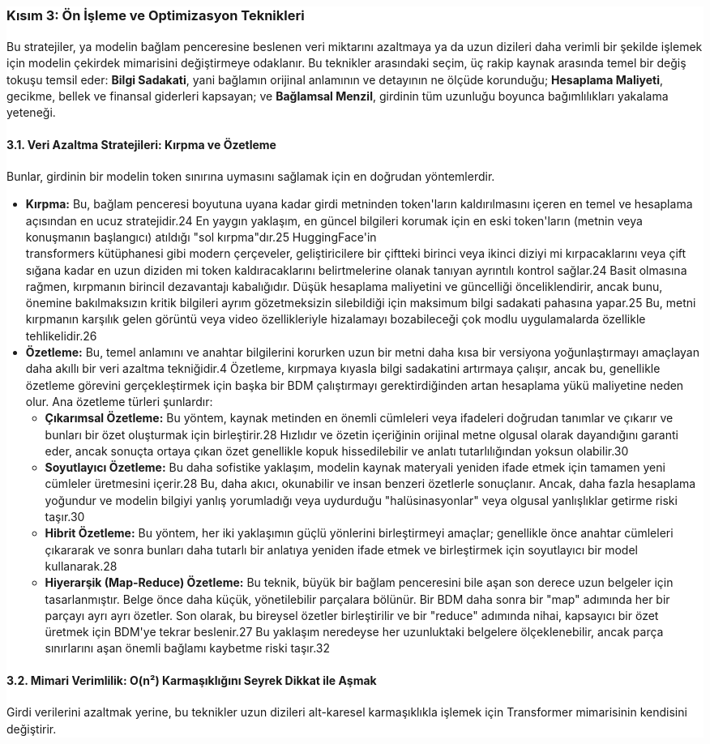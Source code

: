 ### **Kısım 3: Ön İşleme ve Optimizasyon Teknikleri**

Bu stratejiler, ya modelin bağlam penceresine beslenen veri miktarını azaltmaya ya da uzun dizileri daha verimli bir şekilde işlemek için modelin çekirdek mimarisini değiştirmeye odaklanır. Bu teknikler arasındaki seçim, üç rakip kaynak arasında temel bir değiş tokuşu temsil eder: **Bilgi Sadakati**, yani bağlamın orijinal anlamının ve detayının ne ölçüde korunduğu; **Hesaplama Maliyeti**, gecikme, bellek ve finansal giderleri kapsayan; ve **Bağlamsal Menzil**, girdinin tüm uzunluğu boyunca bağımlılıkları yakalama yeteneği.

#### **3.1. Veri Azaltma Stratejileri: Kırpma ve Özetleme**

Bunlar, girdinin bir modelin token sınırına uymasını sağlamak için en doğrudan yöntemlerdir.

* **Kırpma:** Bu, bağlam penceresi boyutuna uyana kadar girdi metninden token'ların kaldırılmasını içeren en temel ve hesaplama açısından en ucuz stratejidir.24 En yaygın yaklaşım, en güncel bilgileri korumak için en eski token'ların (metnin veya konuşmanın başlangıcı) atıldığı "sol kırpma"dır.25 HuggingFace'in  
  transformers kütüphanesi gibi modern çerçeveler, geliştiricilere bir çiftteki birinci veya ikinci diziyi mi kırpacaklarını veya çift sığana kadar en uzun diziden mi token kaldıracaklarını belirtmelerine olanak tanıyan ayrıntılı kontrol sağlar.24 Basit olmasına rağmen, kırpmanın birincil dezavantajı kabalığıdır. Düşük hesaplama maliyetini ve güncelliği önceliklendirir, ancak bunu, önemine bakılmaksızın kritik bilgileri ayrım gözetmeksizin silebildiği için maksimum bilgi sadakati pahasına yapar.25 Bu, metni kırpmanın karşılık gelen görüntü veya video özellikleriyle hizalamayı bozabileceği çok modlu uygulamalarda özellikle tehlikelidir.26  
* **Özetleme:** Bu, temel anlamını ve anahtar bilgilerini korurken uzun bir metni daha kısa bir versiyona yoğunlaştırmayı amaçlayan daha akıllı bir veri azaltma tekniğidir.4 Özetleme, kırpmaya kıyasla bilgi sadakatini artırmaya çalışır, ancak bu, genellikle özetleme görevini gerçekleştirmek için başka bir BDM çalıştırmayı gerektirdiğinden artan hesaplama yükü maliyetine neden olur. Ana özetleme türleri şunlardır:  
  * **Çıkarımsal Özetleme:** Bu yöntem, kaynak metinden en önemli cümleleri veya ifadeleri doğrudan tanımlar ve çıkarır ve bunları bir özet oluşturmak için birleştirir.28 Hızlıdır ve özetin içeriğinin orijinal metne olgusal olarak dayandığını garanti eder, ancak sonuçta ortaya çıkan özet genellikle kopuk hissedilebilir ve anlatı tutarlılığından yoksun olabilir.30  
  * **Soyutlayıcı Özetleme:** Bu daha sofistike yaklaşım, modelin kaynak materyali yeniden ifade etmek için tamamen yeni cümleler üretmesini içerir.28 Bu, daha akıcı, okunabilir ve insan benzeri özetlerle sonuçlanır. Ancak, daha fazla hesaplama yoğundur ve modelin bilgiyi yanlış yorumladığı veya uydurduğu "halüsinasyonlar" veya olgusal yanlışlıklar getirme riski taşır.30  
  * **Hibrit Özetleme:** Bu yöntem, her iki yaklaşımın güçlü yönlerini birleştirmeyi amaçlar; genellikle önce anahtar cümleleri çıkararak ve sonra bunları daha tutarlı bir anlatıya yeniden ifade etmek ve birleştirmek için soyutlayıcı bir model kullanarak.28  
  * **Hiyerarşik (Map-Reduce) Özetleme:** Bu teknik, büyük bir bağlam penceresini bile aşan son derece uzun belgeler için tasarlanmıştır. Belge önce daha küçük, yönetilebilir parçalara bölünür. Bir BDM daha sonra bir "map" adımında her bir parçayı ayrı ayrı özetler. Son olarak, bu bireysel özetler birleştirilir ve bir "reduce" adımında nihai, kapsayıcı bir özet üretmek için BDM'ye tekrar beslenir.27 Bu yaklaşım neredeyse her uzunluktaki belgelere ölçeklenebilir, ancak parça sınırlarını aşan önemli bağlamı kaybetme riski taşır.32

#### **3.2. Mimari Verimlilik: O(n²) Karmaşıklığını Seyrek Dikkat ile Aşmak**

Girdi verilerini azaltmak yerine, bu teknikler uzun dizileri alt-karesel karmaşıklıkla işlemek için Transformer mimarisinin kendisini değiştirir.
